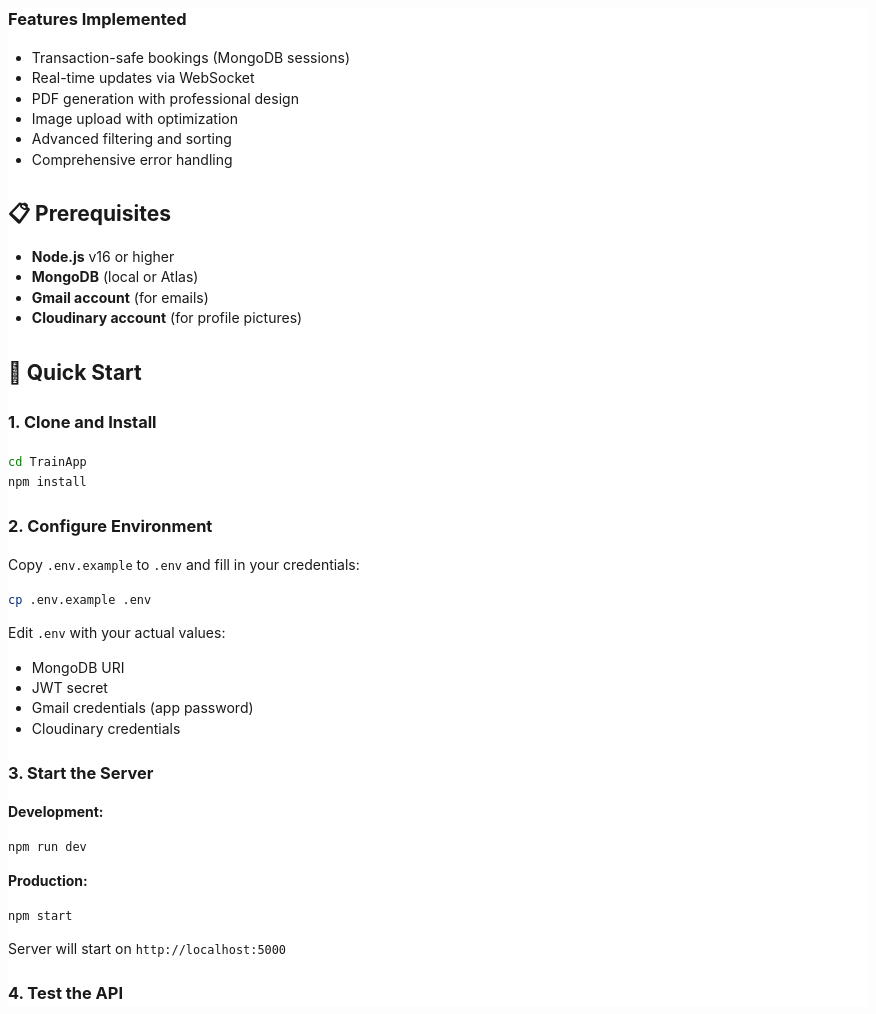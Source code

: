 ### Features Implemented
- Transaction-safe bookings (MongoDB sessions)
- Real-time updates via WebSocket
- PDF generation with professional design
- Image upload with optimization
- Advanced filtering and sorting
- Comprehensive error handling

## 📋 Prerequisites

- **Node.js** v16 or higher
- **MongoDB** (local or Atlas)
- **Gmail account** (for emails)
- **Cloudinary account** (for profile pictures)

## 🚀 Quick Start

### 1. Clone and Install

```bash
cd TrainApp
npm install
```

### 2. Configure Environment

Copy `.env.example` to `.env` and fill in your credentials:

```bash
cp .env.example .env
```

Edit `.env` with your actual values:
- MongoDB URI
- JWT secret
- Gmail credentials (app password)
- Cloudinary credentials

### 3. Start the Server

**Development:**
```bash
npm run dev
```

**Production:**
```bash
npm start
```

Server will start on `http://localhost:5000`

### 4. Test the API
